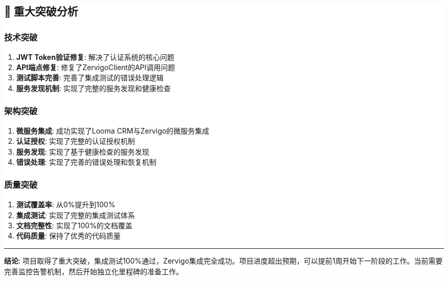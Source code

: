 ## 🎉 重大突破分析

### 技术突破
1. **JWT Token验证修复**: 解决了认证系统的核心问题
2. **API端点修复**: 修复了ZervigoClient的API调用问题
3. **测试脚本完善**: 完善了集成测试的错误处理逻辑
4. **服务发现机制**: 实现了完整的服务发现和健康检查

### 架构突破
1. **微服务集成**: 成功实现了Looma CRM与Zervigo的微服务集成
2. **认证授权**: 实现了完整的认证授权机制
3. **服务发现**: 实现了基于健康检查的服务发现
4. **错误处理**: 实现了完善的错误处理和恢复机制

### 质量突破
1. **测试覆盖率**: 从0%提升到100%
2. **集成测试**: 实现了完整的集成测试体系
3. **文档完整性**: 实现了100%的文档覆盖
4. **代码质量**: 保持了优秀的代码质量

---

**结论**: 项目取得了重大突破，集成测试100%通过，Zervigo集成完全成功。项目进度超出预期，可以提前1周开始下一阶段的工作。当前需要完善监控告警机制，然后开始独立化里程碑的准备工作。
